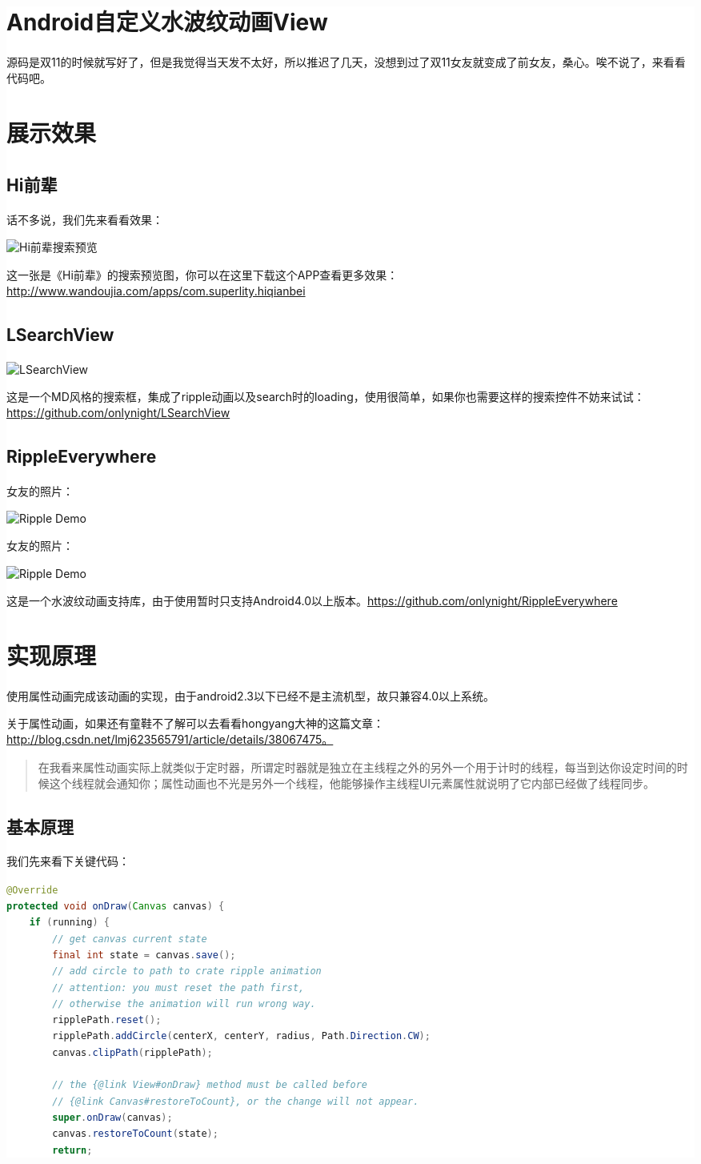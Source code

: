 Android自定义水波纹动画View
=========================

源码是双11的时候就写好了，但是我觉得当天发不太好，所以推迟了几天，没想到过了双11女友就变成了前女友，桑心。唉不说了，来看看代码吧。

# 展示效果

## Hi前辈
话不多说，我们先来看看效果：

![Hi前辈搜索预览](./images/hiqianbei_demo.gif)

这一张是《Hi前辈》的搜索预览图，你可以在这里下载这个APP查看更多效果：http://www.wandoujia.com/apps/com.superlity.hiqianbei

## LSearchView

![LSearchView](./images/lsearchview_demo.gif)

这是一个MD风格的搜索框，集成了ripple动画以及search时的loading，使用很简单，如果你也需要这样的搜索控件不妨来试试：https://github.com/onlynight/LSearchView

## RippleEverywhere

女友的照片：

![Ripple Demo](./images/ripple_demo.gif)

女友的照片：

![Ripple Demo](./images/ripple_principle.gif)

这是一个水波纹动画支持库，由于使用暂时只支持Android4.0以上版本。https://github.com/onlynight/RippleEverywhere

# 实现原理
使用属性动画完成该动画的实现，由于android2.3以下已经不是主流机型，故只兼容4.0以上系统。

关于属性动画，如果还有童鞋不了解可以去看看hongyang大神的这篇文章：http://blog.csdn.net/lmj623565791/article/details/38067475。

>在我看来属性动画实际上就类似于定时器，所谓定时器就是独立在主线程之外的另外一个用于计时的线程，每当到达你设定时间的时候这个线程就会通知你；属性动画也不光是另外一个线程，他能够操作主线程UI元素属性就说明了它内部已经做了线程同步。

## 基本原理

我们先来看下关键代码：

```java
@Override
protected void onDraw(Canvas canvas) {
    if (running) {
        // get canvas current state
        final int state = canvas.save();
        // add circle to path to crate ripple animation
        // attention: you must reset the path first,
        // otherwise the animation will run wrong way.
        ripplePath.reset();
        ripplePath.addCircle(centerX, centerY, radius, Path.Direction.CW);
        canvas.clipPath(ripplePath);

        // the {@link View#onDraw} method must be called before
        // {@link Canvas#restoreToCount}, or the change will not appear.
        super.onDraw(canvas);
        canvas.restoreToCount(state);
        return;
```